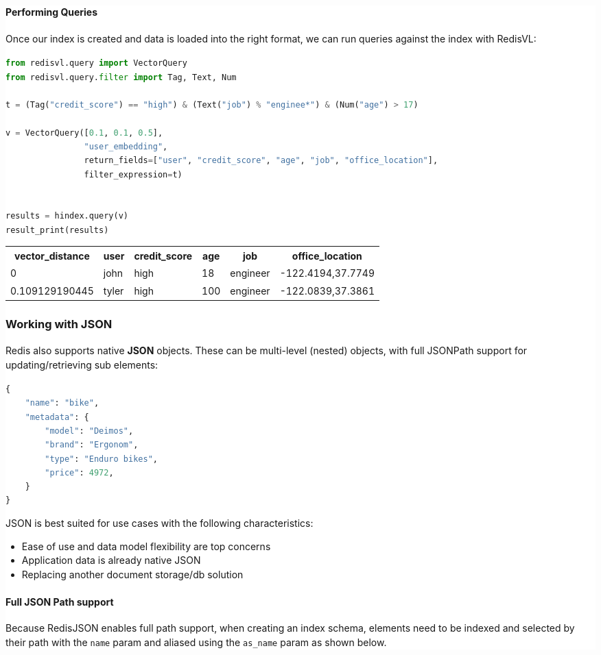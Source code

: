 
#### Performing Queries
Once our index is created and data is loaded into the right format, we can run queries against the index with RedisVL:


```python
from redisvl.query import VectorQuery
from redisvl.query.filter import Tag, Text, Num

t = (Tag("credit_score") == "high") & (Text("job") % "enginee*") & (Num("age") > 17)

v = VectorQuery([0.1, 0.1, 0.5],
                "user_embedding",
                return_fields=["user", "credit_score", "age", "job", "office_location"],
                filter_expression=t)


results = hindex.query(v)
result_print(results)

```


<table><tr><th>vector_distance</th><th>user</th><th>credit_score</th><th>age</th><th>job</th><th>office_location</th></tr><tr><td>0</td><td>john</td><td>high</td><td>18</td><td>engineer</td><td>-122.4194,37.7749</td></tr><tr><td>0.109129190445</td><td>tyler</td><td>high</td><td>100</td><td>engineer</td><td>-122.0839,37.3861</td></tr></table>


### Working with JSON
Redis also supports native **JSON** objects. These can be multi-level (nested) objects, with full JSONPath support for updating/retrieving sub elements:

```python
{
    "name": "bike",
    "metadata": {
        "model": "Deimos",
        "brand": "Ergonom",
        "type": "Enduro bikes",
        "price": 4972,
    }
}
```

JSON is best suited for use cases with the following characteristics:
- Ease of use and data model flexibility are top concerns
- Application data is already native JSON
- Replacing another document storage/db solution

#### Full JSON Path support
Because RedisJSON enables full path support, when creating an index schema, elements need to be indexed and selected by their path with the `name` param and aliased using the `as_name` param as shown below.
